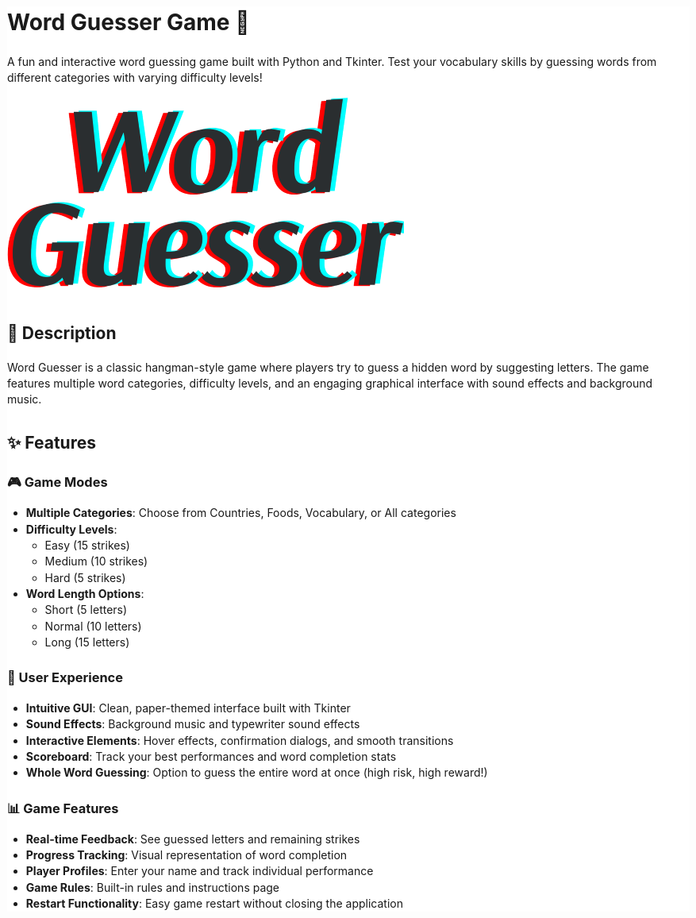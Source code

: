 # Word Guesser Game 🎯

A fun and interactive word guessing game built with Python and Tkinter. Test your vocabulary skills by guessing words from different categories with varying difficulty levels!

![Word Guesser Game](title.png)

## 📖 Description

Word Guesser is a classic hangman-style game where players try to guess a hidden word by suggesting letters. The game features multiple word categories, difficulty levels, and an engaging graphical interface with sound effects and background music.

## ✨ Features

### 🎮 Game Modes
- **Multiple Categories**: Choose from Countries, Foods, Vocabulary, or All categories
- **Difficulty Levels**: 
  - Easy (15 strikes)
  - Medium (10 strikes) 
  - Hard (5 strikes)
- **Word Length Options**:
  - Short (5 letters)
  - Normal (10 letters)
  - Long (15 letters)

### 🎨 User Experience
- **Intuitive GUI**: Clean, paper-themed interface built with Tkinter
- **Sound Effects**: Background music and typewriter sound effects
- **Interactive Elements**: Hover effects, confirmation dialogs, and smooth transitions
- **Scoreboard**: Track your best performances and word completion stats
- **Whole Word Guessing**: Option to guess the entire word at once (high risk, high reward!)

### 📊 Game Features
- **Real-time Feedback**: See guessed letters and remaining strikes
- **Progress Tracking**: Visual representation of word completion
- **Player Profiles**: Enter your name and track individual performance
- **Game Rules**: Built-in rules and instructions page
- **Restart Functionality**: Easy game restart without closing the application
